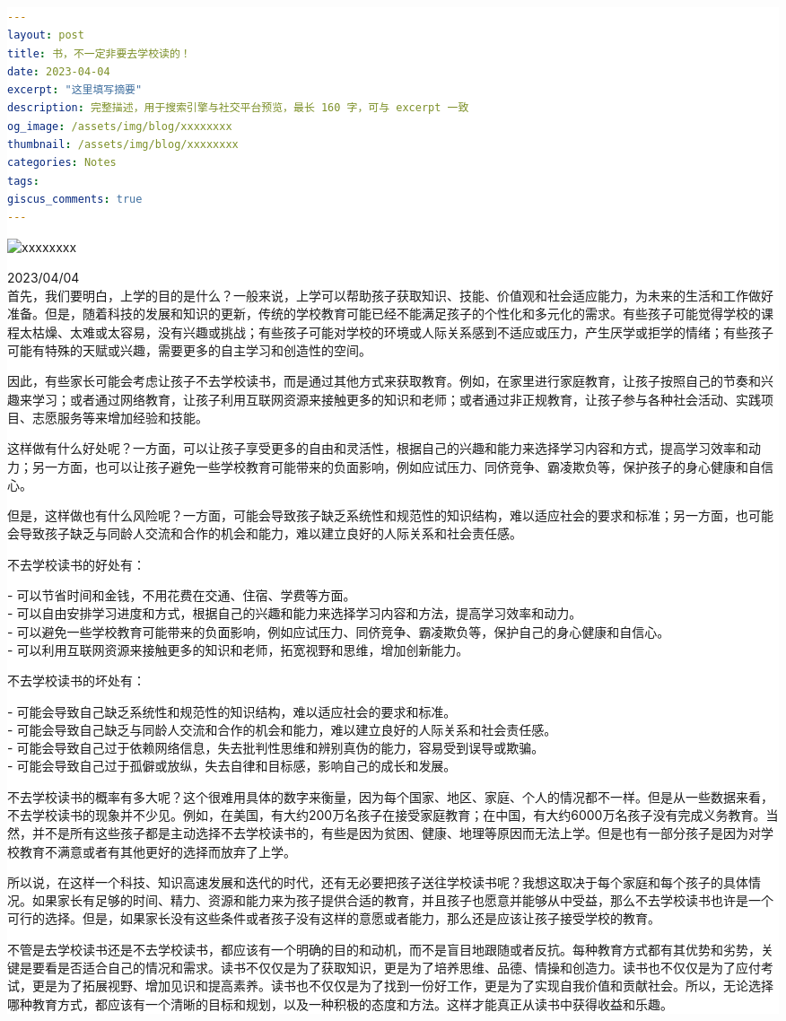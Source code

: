 ```yaml
---
layout: post
title: 书，不一定非要去学校读的！
date: 2023-04-04
excerpt: "这里填写摘要"
description: 完整描述，用于搜索引擎与社交平台预览，最长 160 字，可与 excerpt 一致
og_image: /assets/img/blog/xxxxxxxx
thumbnail: /assets/img/blog/xxxxxxxx
categories: Notes
tags:
giscus_comments: true
---
```


<img src="/assets/img/blog/xxxxxxxx" style="width:100%;" alt="xxxxxxxx">

2023/04/04  
首先，我们要明白，上学的目的是什么？一般来说，上学可以帮助孩子获取知识、技能、价值观和社会适应能力，为未来的生活和工作做好准备。但是，随着科技的发展和知识的更新，传统的学校教育可能已经不能满足孩子的个性化和多元化的需求。有些孩子可能觉得学校的课程太枯燥、太难或太容易，没有兴趣或挑战；有些孩子可能对学校的环境或人际关系感到不适应或压力，产生厌学或拒学的情绪；有些孩子可能有特殊的天赋或兴趣，需要更多的自主学习和创造性的空间。

因此，有些家长可能会考虑让孩子不去学校读书，而是通过其他方式来获取教育。例如，在家里进行家庭教育，让孩子按照自己的节奏和兴趣来学习；或者通过网络教育，让孩子利用互联网资源来接触更多的知识和老师；或者通过非正规教育，让孩子参与各种社会活动、实践项目、志愿服务等来增加经验和技能。

这样做有什么好处呢？一方面，可以让孩子享受更多的自由和灵活性，根据自己的兴趣和能力来选择学习内容和方式，提高学习效率和动力；另一方面，也可以让孩子避免一些学校教育可能带来的负面影响，例如应试压力、同侪竞争、霸凌欺负等，保护孩子的身心健康和自信心。

但是，这样做也有什么风险呢？一方面，可能会导致孩子缺乏系统性和规范性的知识结构，难以适应社会的要求和标准；另一方面，也可能会导致孩子缺乏与同龄人交流和合作的机会和能力，难以建立良好的人际关系和社会责任感。

不去学校读书的好处有：

\- 可以节省时间和金钱，不用花费在交通、住宿、学费等方面。  
\- 可以自由安排学习进度和方式，根据自己的兴趣和能力来选择学习内容和方法，提高学习效率和动力。  
\- 可以避免一些学校教育可能带来的负面影响，例如应试压力、同侪竞争、霸凌欺负等，保护自己的身心健康和自信心。  
\- 可以利用互联网资源来接触更多的知识和老师，拓宽视野和思维，增加创新能力。

不去学校读书的坏处有：

\- 可能会导致自己缺乏系统性和规范性的知识结构，难以适应社会的要求和标准。  
\- 可能会导致自己缺乏与同龄人交流和合作的机会和能力，难以建立良好的人际关系和社会责任感。  
\- 可能会导致自己过于依赖网络信息，失去批判性思维和辨别真伪的能力，容易受到误导或欺骗。  
\- 可能会导致自己过于孤僻或放纵，失去自律和目标感，影响自己的成长和发展。

不去学校读书的概率有多大呢？这个很难用具体的数字来衡量，因为每个国家、地区、家庭、个人的情况都不一样。但是从一些数据来看，不去学校读书的现象并不少见。例如，在美国，有大约200万名孩子在接受家庭教育；在中国，有大约6000万名孩子没有完成义务教育。当然，并不是所有这些孩子都是主动选择不去学校读书的，有些是因为贫困、健康、地理等原因而无法上学。但是也有一部分孩子是因为对学校教育不满意或者有其他更好的选择而放弃了上学。

所以说，在这样一个科技、知识高速发展和迭代的时代，还有无必要把孩子送往学校读书呢？我想这取决于每个家庭和每个孩子的具体情况。如果家长有足够的时间、精力、资源和能力来为孩子提供合适的教育，并且孩子也愿意并能够从中受益，那么不去学校读书也许是一个可行的选择。但是，如果家长没有这些条件或者孩子没有这样的意愿或者能力，那么还是应该让孩子接受学校的教育。

不管是去学校读书还是不去学校读书，都应该有一个明确的目的和动机，而不是盲目地跟随或者反抗。每种教育方式都有其优势和劣势，关键是要看是否适合自己的情况和需求。读书不仅仅是为了获取知识，更是为了培养思维、品德、情操和创造力。读书也不仅仅是为了应付考试，更是为了拓展视野、增加见识和提高素养。读书也不仅仅是为了找到一份好工作，更是为了实现自我价值和贡献社会。所以，无论选择哪种教育方式，都应该有一个清晰的目标和规划，以及一种积极的态度和方法。这样才能真正从读书中获得收益和乐趣。

